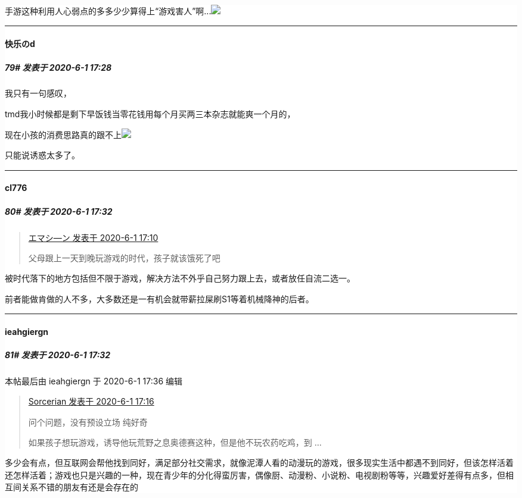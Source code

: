 手游这种利用人心弱点的多多少少算得上“游戏害人”啊...<img src="https://static.saraba1st.com/image/smiley/face2017/001.png" referrerpolicy="no-referrer">







*****

####  快乐のd  
##### 79#       发表于 2020-6-1 17:28




我只有一句感叹，

tmd我小时候都是剩下早饭钱当零花钱用每个月买两三本杂志就能爽一个月的，

现在小孩的消费思路真的跟不上<img src="https://static.saraba1st.com/image/smiley/face2017/125.png" referrerpolicy="no-referrer">

只能说诱惑太多了。







*****

####  cl776  
##### 80#       发表于 2020-6-1 17:32



<blockquote><a href="httphttps://bbs.saraba1st.com/2b/forum.php?mod=redirect&amp;goto=findpost&amp;pid=47639198&amp;ptid=1938976" target="_blank">エマシ—ン 发表于 2020-6-1 17:10</a>

父母跟上一天到晚玩游戏的时代，孩子就该饿死了吧</blockquote>
被时代落下的地方包括但不限于游戏，解决方法不外乎自己努力跟上去，或者放任自流二选一。

前者能做肯做的人不多，大多数还是一有机会就带薪拉屎刷S1等着机械降神的后者。







*****

####  ieahgiergn  
##### 81#       发表于 2020-6-1 17:32



 本帖最后由 ieahgiergn 于 2020-6-1 17:36 编辑 
<blockquote><a href="httphttps://bbs.saraba1st.com/2b/forum.php?mod=redirect&amp;goto=findpost&amp;pid=47639271&amp;ptid=1938976" target="_blank">Sorcerian 发表于 2020-6-1 17:16</a>

问个问题，没有预设立场 纯好奇


如果孩子想玩游戏，诱导他玩荒野之息奥德赛这种，但是他不玩农药吃鸡，到 ...</blockquote>
多少会有点，但互联网会帮他找到同好，满足部分社交需求，就像泥潭人看的动漫玩的游戏，很多现实生活中都遇不到同好，但该怎样活着还怎样活着；游戏也只是兴趣的一种，现在青少年的分化得蛮厉害，偶像厨、动漫粉、小说粉、电视剧粉等等，兴趣爱好差得有点多，但相互间关系不错的朋友有还是会存在的
